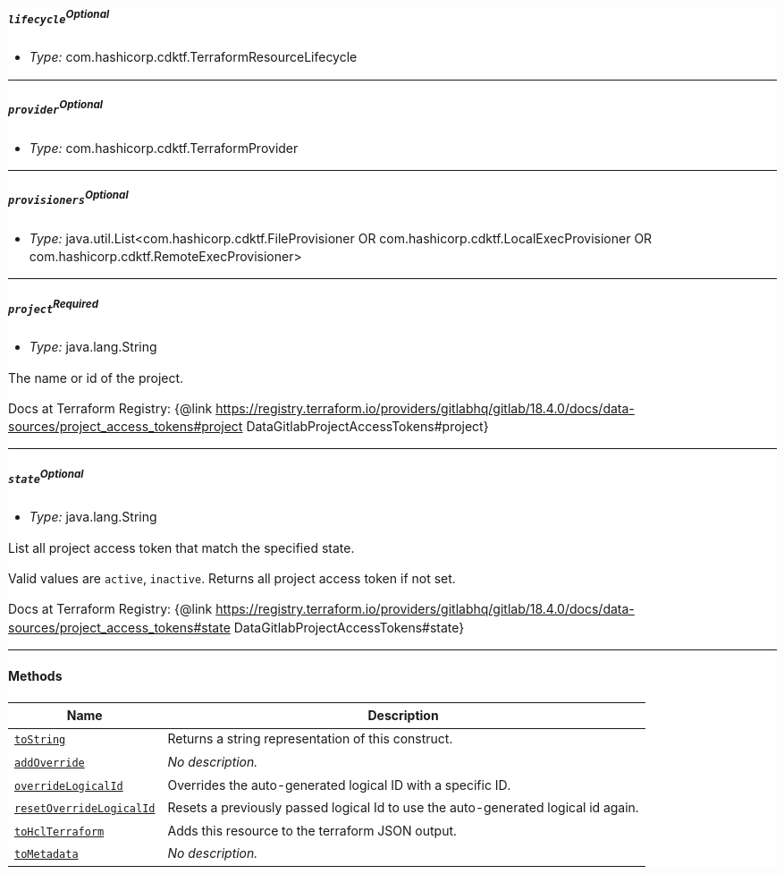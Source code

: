 ##### `lifecycle`<sup>Optional</sup> <a name="lifecycle" id="@cdktf/provider-gitlab.dataGitlabProjectAccessTokens.DataGitlabProjectAccessTokens.Initializer.parameter.lifecycle"></a>

- *Type:* com.hashicorp.cdktf.TerraformResourceLifecycle

---

##### `provider`<sup>Optional</sup> <a name="provider" id="@cdktf/provider-gitlab.dataGitlabProjectAccessTokens.DataGitlabProjectAccessTokens.Initializer.parameter.provider"></a>

- *Type:* com.hashicorp.cdktf.TerraformProvider

---

##### `provisioners`<sup>Optional</sup> <a name="provisioners" id="@cdktf/provider-gitlab.dataGitlabProjectAccessTokens.DataGitlabProjectAccessTokens.Initializer.parameter.provisioners"></a>

- *Type:* java.util.List<com.hashicorp.cdktf.FileProvisioner OR com.hashicorp.cdktf.LocalExecProvisioner OR com.hashicorp.cdktf.RemoteExecProvisioner>

---

##### `project`<sup>Required</sup> <a name="project" id="@cdktf/provider-gitlab.dataGitlabProjectAccessTokens.DataGitlabProjectAccessTokens.Initializer.parameter.project"></a>

- *Type:* java.lang.String

The name or id of the project.

Docs at Terraform Registry: {@link https://registry.terraform.io/providers/gitlabhq/gitlab/18.4.0/docs/data-sources/project_access_tokens#project DataGitlabProjectAccessTokens#project}

---

##### `state`<sup>Optional</sup> <a name="state" id="@cdktf/provider-gitlab.dataGitlabProjectAccessTokens.DataGitlabProjectAccessTokens.Initializer.parameter.state"></a>

- *Type:* java.lang.String

List all project access token that match the specified state.

Valid values are `active`, `inactive`. Returns all project access token if not set.

Docs at Terraform Registry: {@link https://registry.terraform.io/providers/gitlabhq/gitlab/18.4.0/docs/data-sources/project_access_tokens#state DataGitlabProjectAccessTokens#state}

---

#### Methods <a name="Methods" id="Methods"></a>

| **Name** | **Description** |
| --- | --- |
| <code><a href="#@cdktf/provider-gitlab.dataGitlabProjectAccessTokens.DataGitlabProjectAccessTokens.toString">toString</a></code> | Returns a string representation of this construct. |
| <code><a href="#@cdktf/provider-gitlab.dataGitlabProjectAccessTokens.DataGitlabProjectAccessTokens.addOverride">addOverride</a></code> | *No description.* |
| <code><a href="#@cdktf/provider-gitlab.dataGitlabProjectAccessTokens.DataGitlabProjectAccessTokens.overrideLogicalId">overrideLogicalId</a></code> | Overrides the auto-generated logical ID with a specific ID. |
| <code><a href="#@cdktf/provider-gitlab.dataGitlabProjectAccessTokens.DataGitlabProjectAccessTokens.resetOverrideLogicalId">resetOverrideLogicalId</a></code> | Resets a previously passed logical Id to use the auto-generated logical id again. |
| <code><a href="#@cdktf/provider-gitlab.dataGitlabProjectAccessTokens.DataGitlabProjectAccessTokens.toHclTerraform">toHclTerraform</a></code> | Adds this resource to the terraform JSON output. |
| <code><a href="#@cdktf/provider-gitlab.dataGitlabProjectAccessTokens.DataGitlabProjectAccessTokens.toMetadata">toMetadata</a></code> | *No description.* |